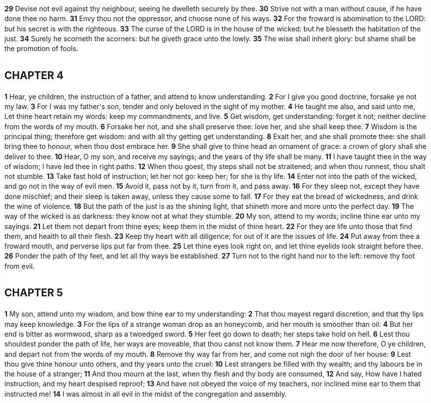 **29** Devise not evil against thy neighbour, seeing he dwelleth securely by thee.
**30** Strive not with a man without cause, if he have done thee no harm.
**31** Envy thou not the oppressor, and choose none of his ways.
**32** For the froward is abomination to the LORD: but his secret is with the righteous.
**33** The curse of the LORD is in the house of the wicked: but he blesseth the habitation of the just.
**34** Surely he scorneth the scorners: but he giveth grace unto the lowly.
**35** The wise shall inherit glory: but shame shall be the promotion of fools.

## CHAPTER 4
**1** Hear, ye children, the instruction of a father, and attend to know understanding.
**2** For I give you good doctrine, forsake ye not my law.
**3** For I was my father's son, tender and only beloved in the sight of my mother.
**4** He taught me also, and said unto me, Let thine heart retain my words: keep my commandments, and live.
**5** Get wisdom, get understanding: forget it not; neither decline from the words of my mouth.
**6** Forsake her not, and she shall preserve thee: love her, and she shall keep thee.
**7** Wisdom is the principal thing; therefore get wisdom: and with all thy getting get understanding.
**8** Exalt her, and she shall promote thee: she shall bring thee to honour, when thou dost embrace her.
**9** She shall give to thine head an ornament of grace: a crown of glory shall she deliver to thee.
**10** Hear, O my son, and receive my sayings; and the years of thy life shall be many.
**11** I have taught thee in the way of wisdom; I have led thee in right paths.
**12** When thou goest, thy steps shall not be straitened; and when thou runnest, thou shalt not stumble.
**13** Take fast hold of instruction; let her not go: keep her; for she is thy life.
**14** Enter not into the path of the wicked, and go not in the way of evil men.
**15** Avoid it, pass not by it, turn from it, and pass away.
**16** For they sleep not, except they have done mischief; and their sleep is taken away, unless they cause some to fall.
**17** For they eat the bread of wickedness, and drink the wine of violence.
**18** But the path of the just is as the shining light, that shineth more and more unto the perfect day.
**19** The way of the wicked is as darkness: they know not at what they stumble.
**20** My son, attend to my words; incline thine ear unto my sayings.
**21** Let them not depart from thine eyes; keep them in the midst of thine heart.
**22** For they are life unto those that find them, and health to all their flesh.
**23** Keep thy heart with all diligence; for out of it are the issues of life.
**24** Put away from thee a froward mouth, and perverse lips put far from thee.
**25** Let thine eyes look right on, and let thine eyelids look straight before thee.
**26** Ponder the path of thy feet, and let all thy ways be established.
**27** Turn not to the right hand nor to the left: remove thy foot from evil.

## CHAPTER 5
**1** My son, attend unto my wisdom, and bow thine ear to my understanding:
**2** That thou mayest regard discretion, and that thy lips may keep knowledge.
**3** For the lips of a strange woman drop as an honeycomb, and her mouth is smoother than oil:
**4** But her end is bitter as wormwood, sharp as a twoedged sword.
**5** Her feet go down to death; her steps take hold on hell.
**6** Lest thou shouldest ponder the path of life, her ways are moveable, that thou canst not know them.
**7** Hear me now therefore, O ye children, and depart not from the words of my mouth.
**8** Remove thy way far from her, and come not nigh the door of her house:
**9** Lest thou give thine honour unto others, and thy years unto the cruel:
**10** Lest strangers be filled with thy wealth; and thy labours be in the house of a stranger;
**11** And thou mourn at the last, when thy flesh and thy body are consumed,
**12** And say, How have I hated instruction, and my heart despised reproof;
**13** And have not obeyed the voice of my teachers, nor inclined mine ear to them that instructed me!
**14** I was almost in all evil in the midst of the congregation and assembly.